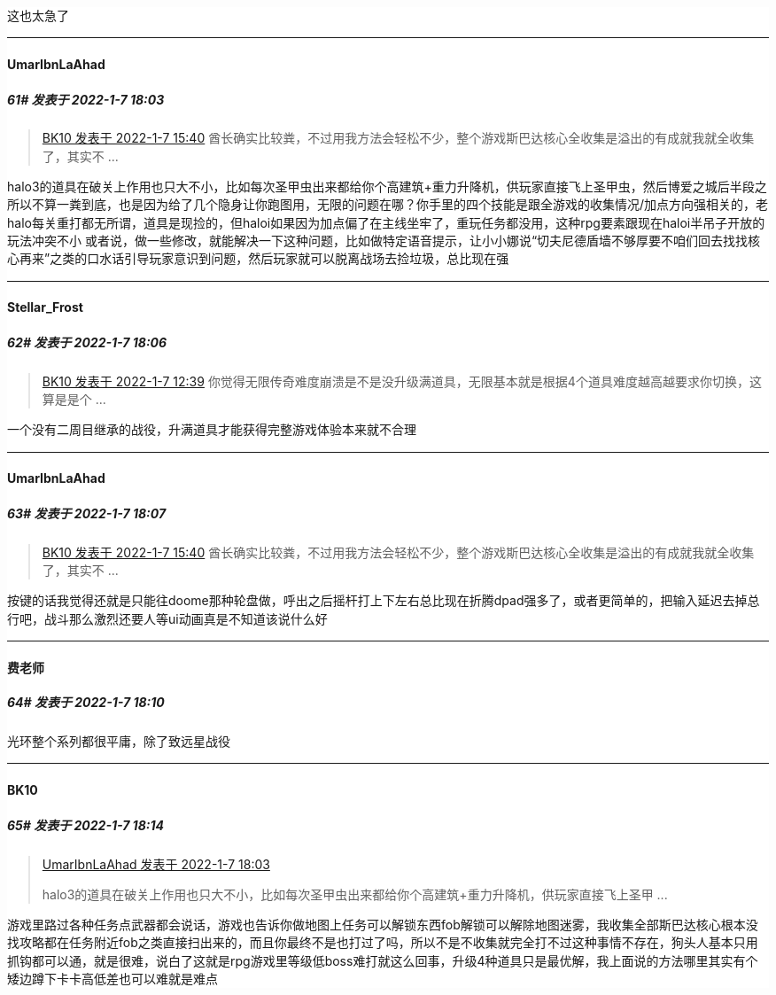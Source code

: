 这也太急了



*****

####  UmarIbnLaAhad  
##### 61#       发表于 2022-1-7 18:03

<blockquote><a href="httphttps://bbs.saraba1st.com/2b/forum.php?mod=redirect&amp;goto=findpost&amp;pid=54200190&amp;ptid=2046166" target="_blank">BK10 发表于 2022-1-7 15:40</a>
 酋长确实比较粪，不过用我方法会轻松不少，整个游戏斯巴达核心全收集是溢出的有成就我就全收集了，其实不 ...</blockquote>
halo3的道具在破关上作用也只大不小，比如每次圣甲虫出来都给你个高建筑+重力升降机，供玩家直接飞上圣甲虫，然后博爱之城后半段之所以不算一粪到底，也是因为给了几个隐身让你跑图用，无限的问题在哪？你手里的四个技能是跟全游戏的收集情况/加点方向强相关的，老halo每关重打都无所谓，道具是现捡的，但haloi如果因为加点偏了在主线坐牢了，重玩任务都没用，这种rpg要素跟现在haloi半吊子开放的玩法冲突不小
或者说，做一些修改，就能解决一下这种问题，比如做特定语音提示，让小小娜说“切夫尼德盾墙不够厚要不咱们回去找找核心再来”之类的口水话引导玩家意识到问题，然后玩家就可以脱离战场去捡垃圾，总比现在强

*****

####  Stellar_Frost  
##### 62#       发表于 2022-1-7 18:06

<blockquote><a href="httphttps://bbs.saraba1st.com/2b/forum.php?mod=redirect&amp;goto=findpost&amp;pid=54197921&amp;ptid=2046166" target="_blank">BK10 发表于 2022-1-7 12:39</a>
你觉得无限传奇难度崩溃是不是没升级满道具，无限基本就是根据4个道具难度越高越要求你切换，这算是是个 ...</blockquote>
一个没有二周目继承的战役，升满道具才能获得完整游戏体验本来就不合理

*****

####  UmarIbnLaAhad  
##### 63#       发表于 2022-1-7 18:07

<blockquote><a href="httphttps://bbs.saraba1st.com/2b/forum.php?mod=redirect&amp;goto=findpost&amp;pid=54200190&amp;ptid=2046166" target="_blank">BK10 发表于 2022-1-7 15:40</a>
 酋长确实比较粪，不过用我方法会轻松不少，整个游戏斯巴达核心全收集是溢出的有成就我就全收集了，其实不 ...</blockquote>
按键的话我觉得还就是只能往doome那种轮盘做，呼出之后摇杆打上下左右总比现在折腾dpad强多了，或者更简单的，把输入延迟去掉总行吧，战斗那么激烈还要人等ui动画真是不知道该说什么好

*****

####  费老师  
##### 64#       发表于 2022-1-7 18:10

光环整个系列都很平庸，除了致远星战役

*****

####  BK10  
##### 65#       发表于 2022-1-7 18:14

<blockquote><a href="httphttps://bbs.saraba1st.com/2b/forum.php?mod=redirect&amp;goto=findpost&amp;pid=54202048&amp;ptid=2046166" target="_blank">UmarIbnLaAhad 发表于 2022-1-7 18:03</a>

halo3的道具在破关上作用也只大不小，比如每次圣甲虫出来都给你个高建筑+重力升降机，供玩家直接飞上圣甲 ...</blockquote>
游戏里路过各种任务点武器都会说话，游戏也告诉你做地图上任务可以解锁东西fob解锁可以解除地图迷雾，我收集全部斯巴达核心根本没找攻略都在任务附近fob之类直接扫出来的，而且你最终不是也打过了吗，所以不是不收集就完全打不过这种事情不存在，狗头人基本只用抓钩都可以通，就是很难，说白了这就是rpg游戏里等级低boss难打就这么回事，升级4种道具只是最优解，我上面说的方法哪里其实有个矮边蹲下卡卡高低差也可以难就是难点
